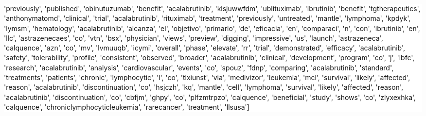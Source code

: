 'previously', 'published', 'obinutuzumab', 'benefit', 'acalabrutinib', 'klsjuwwfdm', 'ublituximab', 'ibrutinib', 'benefit', 'tgtherapeutics', 'anthonymatomd', 'clinical', 'trial', 'acalabrutinib', 'rituximab', 'treatment', 'previously', 'untreated', 'mantle', 'lymphoma', 'kpdyk', 'lymsm', 'hematology', 'acalabrutinib', 'alcanza', 'el', 'objetivo', 'primario', 'de', 'eficacia', 'en', 'comparaci', 'n', 'con', 'ibrutinib', 'en', 'llc', 'astrazenecaes', 'co', 'vtn', 'bsx', 'physician', 'views', 'preview', 'digging', 'impressive', 'us', 'launch', 'astrazeneca', 'calquence', 'azn', 'co', 'mv', 'lvmuuqb', 'icymi', 'overall', 'phase', 'elevate', 'rr', 'trial', 'demonstrated', 'efficacy', 'acalabrutinib', 'safety', 'tolerability', 'profile', 'consistent', 'observed', 'broader', 'acalabrutinib', 'clinical', 'development', 'program', 'co', 'j', 'lbfc', 'research', 'acalabrutinib', 'analysis', 'cardiovascular', 'events', 'co', 'spouz', 'fdnp', 'comparing', 'acalabrutinib', 'standard', 'treatments', 'patients', 'chronic', 'lymphocytic', 'l', 'co', 'tlxiunst', 'via', 'medivizor', 'leukemia', 'mcl', 'survival', 'likely', 'affected', 'reason', 'acalabrutinib', 'discontinuation', 'co', 'hsjczh', 'kq', 'mantle', 'cell', 'lymphoma', 'survival', 'likely', 'affected', 'reason', 'acalabrutinib', 'discontinuation', 'co', 'cbfjm', 'ghpy', 'co', 'plfzmtrpzo', 'calquence', 'beneficial', 'study', 'shows', 'co', 'zlyxexhka', 'calquence', 'chroniclymphocyticleukemia', 'rarecancer', 'treatment', 'llsusa']